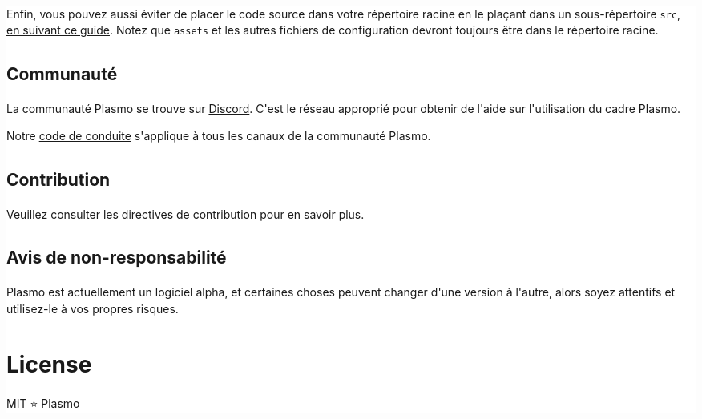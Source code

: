 Enfin, vous pouvez aussi éviter de placer le code source dans votre répertoire racine en le plaçant dans un sous-répertoire `src`, [en suivant ce guide](https://docs.plasmo.com/framework/customization/src). Notez que `assets` et les autres fichiers de configuration devront toujours être dans le répertoire racine.

## Communauté

La communauté Plasmo se trouve sur [Discord](https://www.plasmo.com/s/d). C'est le réseau approprié pour obtenir de l'aide sur l'utilisation du cadre Plasmo.

Notre [code de conduite](./.github/CODE_OF_CONDUCT.md) s'applique à tous les canaux de la communauté Plasmo.

## Contribution

Veuillez consulter les [directives de contribution](https://github.com/PlasmoHQ/plasmo/blob/main/.github/CONTRIBUTING.md) pour en savoir plus.

## Avis de non-responsabilité

Plasmo est actuellement un logiciel alpha, et certaines choses peuvent changer d'une version à l'autre, alors soyez attentifs et utilisez-le à vos propres risques.

# License

[MIT](https://github.com/PlasmoHQ/plasmo/blob/main/LICENSE) ⭐ [Plasmo](https://www.plasmo.com)
